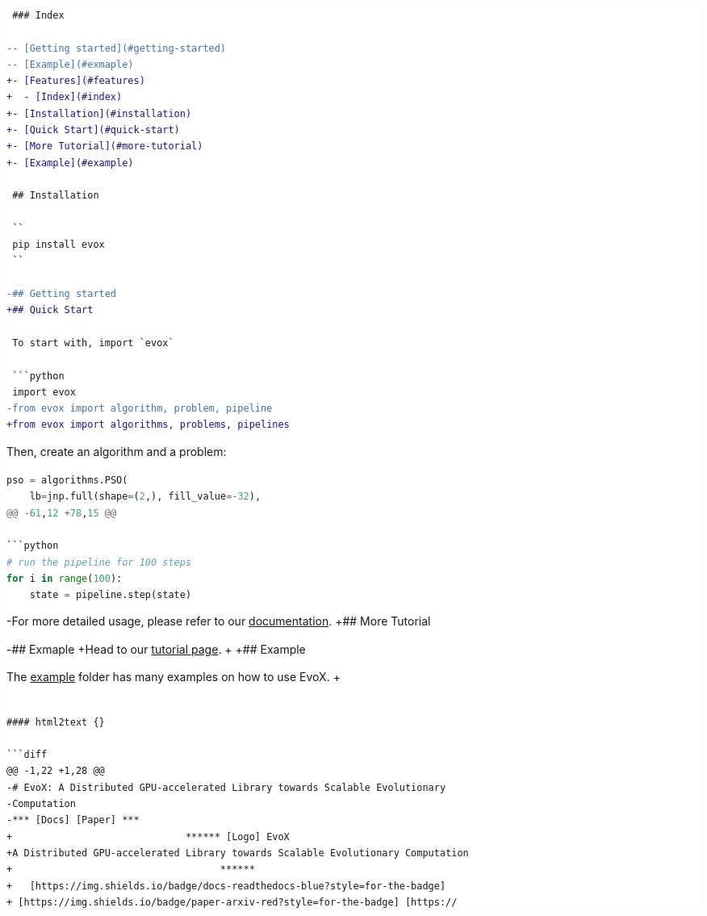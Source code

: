 ```diff
 ### Index
 
-- [Getting started](#getting-started)
-- [Example](#exmaple)
+- [Features](#features)
+  - [Index](#index)
+- [Installation](#installation)
+- [Quick Start](#quick-start)
+- [More Tutorial](#more-tutorial)
+- [Example](#example)
 
 ## Installation
 
 ``
 pip install evox
 ``
 
-## Getting started
+## Quick Start
 
 To start with, import `evox`
 
 ```python
 import evox
-from evox import algorithm, problem, pipeline
+from evox import algorithms, problems, pipelines
 ```
 
 Then, create an algorithm and a problem:
 
 ```python
 pso = algorithms.PSO(
     lb=jnp.full(shape=(2,), fill_value=-32),
@@ -61,12 +78,15 @@
 
 ```python
 # run the pipeline for 100 steps
 for i in range(100):
     state = pipeline.step(state)
 ```
 
-For more detailed usage, please refer to our [documentation](https://evox.readthedocs.io/).
+## More Tutorial
 
-## Exmaple
+Head to our [tutorial page](https://evox.readthedocs.io/en/latest/guide/index.html).
+
+## Example
 
 The [example](https://github.com/EMI-Group/evox/tree/main/examples) folder has many examples on how to use EvoX.
+
```

#### html2text {}

```diff
@@ -1,22 +1,28 @@
-# EvoX: A Distributed GPU-accelerated Library towards Scalable Evolutionary
-Computation
-*** [Docs] [Paper] ***
+                              ****** [Logo] EvoX
+A Distributed GPU-accelerated Library towards Scalable Evolutionary Computation
+                                    ******
+   [https://img.shields.io/badge/docs-readthedocs-blue?style=for-the-badge]
+ [https://img.shields.io/badge/paper-arxiv-red?style=for-the-badge] [https://
```